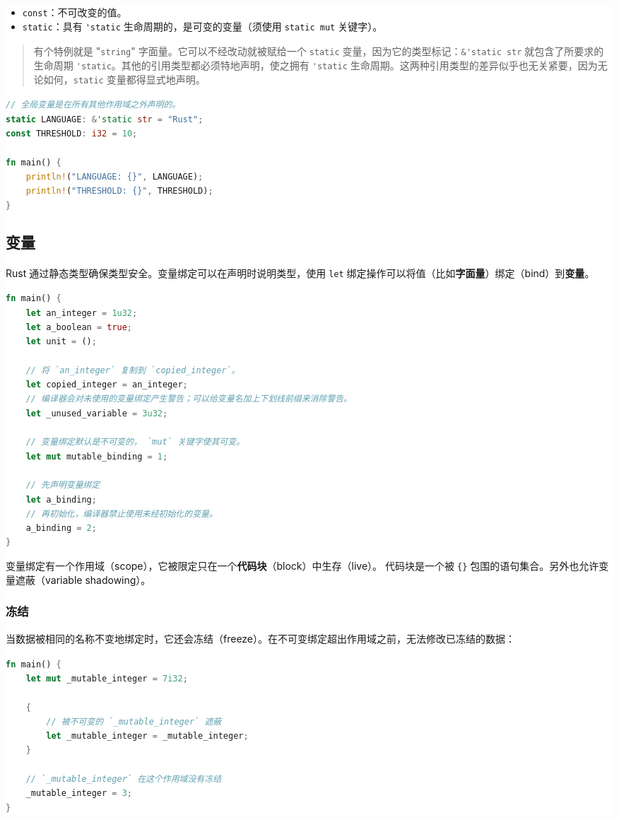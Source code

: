 * `const`：不可改变的值。
* `static`：具有 `'static` 生命周期的，是可变的变量（须使用 `static mut` 关键字）。

> 有个特例就是 "`string`" 字面量。它可以不经改动就被赋给一个 `static` 变量，因为它的类型标记：`&'static str` 就包含了所要求的生命周期 `'static`。其他的引用类型都必须特地声明，使之拥有 `'static` 生命周期。这两种引用类型的差异似乎也无关紧要，因为无论如何，`static` 变量都得显式地声明。

```rust
// 全局变量是在所有其他作用域之外声明的。
static LANGUAGE: &'static str = "Rust";
const THRESHOLD: i32 = 10;

fn main() {
    println!("LANGUAGE: {}", LANGUAGE);
    println!("THRESHOLD: {}", THRESHOLD);
}
```

## 变量

Rust 通过静态类型确保类型安全。变量绑定可以在声明时说明类型，使用 `let` 绑定操作可以将值（比如**字面量**）绑定（bind）到**变量**。

```rust
fn main() {
    let an_integer = 1u32;
    let a_boolean = true;
    let unit = ();

    // 将 `an_integer` 复制到 `copied_integer`。
    let copied_integer = an_integer;
    // 编译器会对未使用的变量绑定产生警告；可以给变量名加上下划线前缀来消除警告。
    let _unused_variable = 3u32;

    // 变量绑定默认是不可变的， `mut` 关键字使其可变。
    let mut mutable_binding = 1;

    // 先声明变量绑定
    let a_binding;
    // 再初始化，编译器禁止使用未经初始化的变量。
    a_binding = 2; 
}
```

变量绑定有一个作用域（scope），它被限定只在一个**代码块**（block）中生存（live）。 代码块是一个被 `{}` 包围的语句集合。另外也允许变量遮蔽（variable shadowing）。

### 冻结

当数据被相同的名称不变地绑定时，它还会冻结（freeze）。在不可变绑定超出作用域之前，无法修改已冻结的数据：

```rust
fn main() {
    let mut _mutable_integer = 7i32;

    {
        // 被不可变的 `_mutable_integer` 遮蔽
        let _mutable_integer = _mutable_integer;
    }

    // `_mutable_integer` 在这个作用域没有冻结
    _mutable_integer = 3;
}
```
